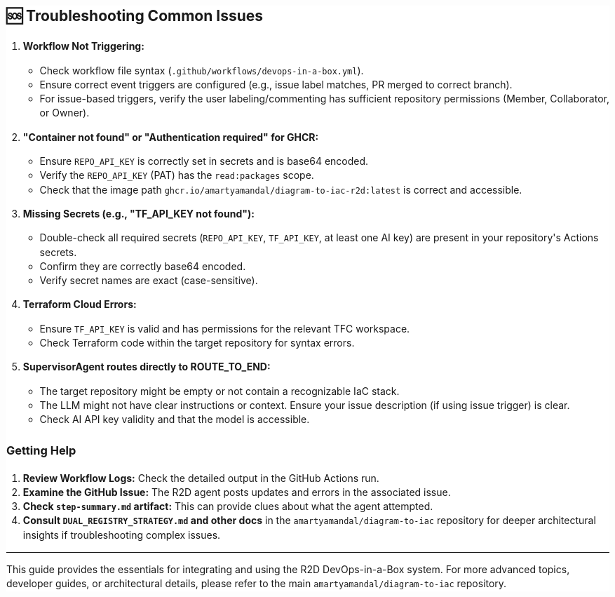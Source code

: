 ## 🆘 Troubleshooting Common Issues

1.  **Workflow Not Triggering:**
    *   Check workflow file syntax (`.github/workflows/devops-in-a-box.yml`).
    *   Ensure correct event triggers are configured (e.g., issue label matches, PR merged to correct branch).
    *   For issue-based triggers, verify the user labeling/commenting has sufficient repository permissions (Member, Collaborator, or Owner).

2.  **"Container not found" or "Authentication required" for GHCR:**
    *   Ensure `REPO_API_KEY` is correctly set in secrets and is base64 encoded.
    *   Verify the `REPO_API_KEY` (PAT) has the `read:packages` scope.
    *   Check that the image path `ghcr.io/amartyamandal/diagram-to-iac-r2d:latest` is correct and accessible.

3.  **Missing Secrets (e.g., "TF_API_KEY not found"):**
    *   Double-check all required secrets (`REPO_API_KEY`, `TF_API_KEY`, at least one AI key) are present in your repository's Actions secrets.
    *   Confirm they are correctly base64 encoded.
    *   Verify secret names are exact (case-sensitive).

4.  **Terraform Cloud Errors:**
    *   Ensure `TF_API_KEY` is valid and has permissions for the relevant TFC workspace.
    *   Check Terraform code within the target repository for syntax errors.

5.  **SupervisorAgent routes directly to ROUTE_TO_END:**
    *   The target repository might be empty or not contain a recognizable IaC stack.
    *   The LLM might not have clear instructions or context. Ensure your issue description (if using issue trigger) is clear.
    *   Check AI API key validity and that the model is accessible.

### Getting Help
1.  **Review Workflow Logs:** Check the detailed output in the GitHub Actions run.
2.  **Examine the GitHub Issue:** The R2D agent posts updates and errors in the associated issue.
3.  **Check `step-summary.md` artifact:** This can provide clues about what the agent attempted.
4.  **Consult `DUAL_REGISTRY_STRATEGY.md` and other docs** in the `amartyamandal/diagram-to-iac` repository for deeper architectural insights if troubleshooting complex issues.

---

This guide provides the essentials for integrating and using the R2D DevOps-in-a-Box system. For more advanced topics, developer guides, or architectural details, please refer to the main `amartyamandal/diagram-to-iac` repository.
